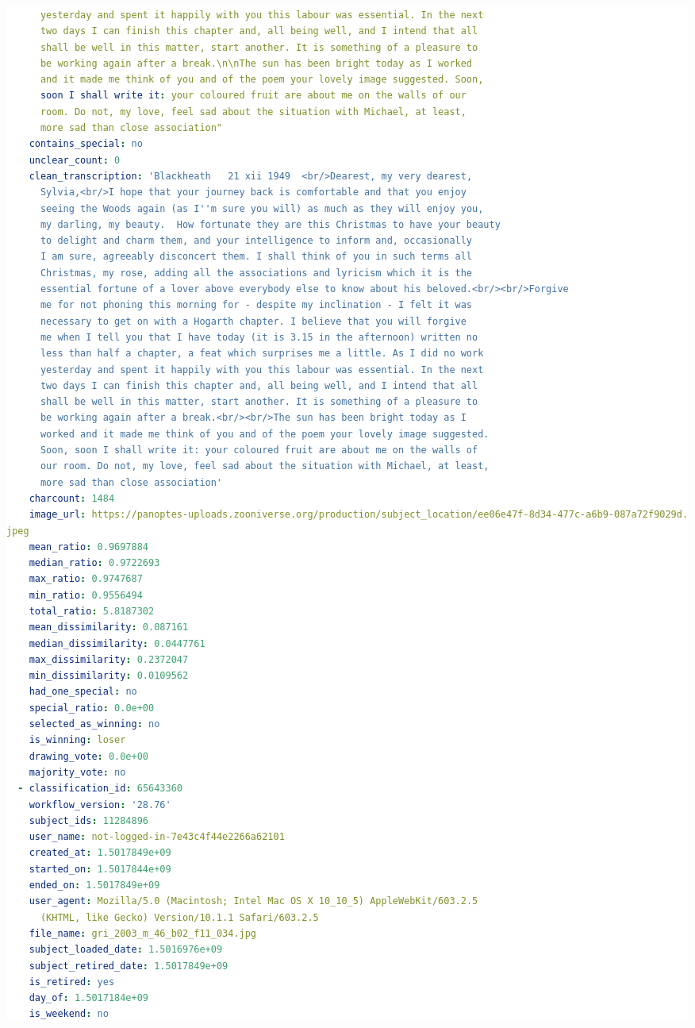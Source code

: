 ```yaml
      yesterday and spent it happily with you this labour was essential. In the next
      two days I can finish this chapter and, all being well, and I intend that all
      shall be well in this matter, start another. It is something of a pleasure to
      be working again after a break.\n\nThe sun has been bright today as I worked
      and it made me think of you and of the poem your lovely image suggested. Soon,
      soon I shall write it: your coloured fruit are about me on the walls of our
      room. Do not, my love, feel sad about the situation with Michael, at least,
      more sad than close association"
    contains_special: no
    unclear_count: 0
    clean_transcription: 'Blackheath   21 xii 1949  <br/>Dearest, my very dearest,
      Sylvia,<br/>I hope that your journey back is comfortable and that you enjoy
      seeing the Woods again (as I''m sure you will) as much as they will enjoy you,
      my darling, my beauty.  How fortunate they are this Christmas to have your beauty
      to delight and charm them, and your intelligence to inform and, occasionally
      I am sure, agreeably disconcert them. I shall think of you in such terms all
      Christmas, my rose, adding all the associations and lyricism which it is the
      essential fortune of a lover above everybody else to know about his beloved.<br/><br/>Forgive
      me for not phoning this morning for - despite my inclination - I felt it was
      necessary to get on with a Hogarth chapter. I believe that you will forgive
      me when I tell you that I have today (it is 3.15 in the afternoon) written no
      less than half a chapter, a feat which surprises me a little. As I did no work
      yesterday and spent it happily with you this labour was essential. In the next
      two days I can finish this chapter and, all being well, and I intend that all
      shall be well in this matter, start another. It is something of a pleasure to
      be working again after a break.<br/><br/>The sun has been bright today as I
      worked and it made me think of you and of the poem your lovely image suggested.
      Soon, soon I shall write it: your coloured fruit are about me on the walls of
      our room. Do not, my love, feel sad about the situation with Michael, at least,
      more sad than close association'
    charcount: 1484
    image_url: https://panoptes-uploads.zooniverse.org/production/subject_location/ee06e47f-8d34-477c-a6b9-087a72f9029d.jpeg
    mean_ratio: 0.9697884
    median_ratio: 0.9722693
    max_ratio: 0.9747687
    min_ratio: 0.9556494
    total_ratio: 5.8187302
    mean_dissimilarity: 0.087161
    median_dissimilarity: 0.0447761
    max_dissimilarity: 0.2372047
    min_dissimilarity: 0.0109562
    had_one_special: no
    special_ratio: 0.0e+00
    selected_as_winning: no
    is_winning: loser
    drawing_vote: 0.0e+00
    majority_vote: no
  - classification_id: 65643360
    workflow_version: '28.76'
    subject_ids: 11284896
    user_name: not-logged-in-7e43c4f44e2266a62101
    created_at: 1.5017849e+09
    started_on: 1.5017844e+09
    ended_on: 1.5017849e+09
    user_agent: Mozilla/5.0 (Macintosh; Intel Mac OS X 10_10_5) AppleWebKit/603.2.5
      (KHTML, like Gecko) Version/10.1.1 Safari/603.2.5
    file_name: gri_2003_m_46_b02_f11_034.jpg
    subject_loaded_date: 1.5016976e+09
    subject_retired_date: 1.5017849e+09
    is_retired: yes
    day_of: 1.5017184e+09
    is_weekend: no
```